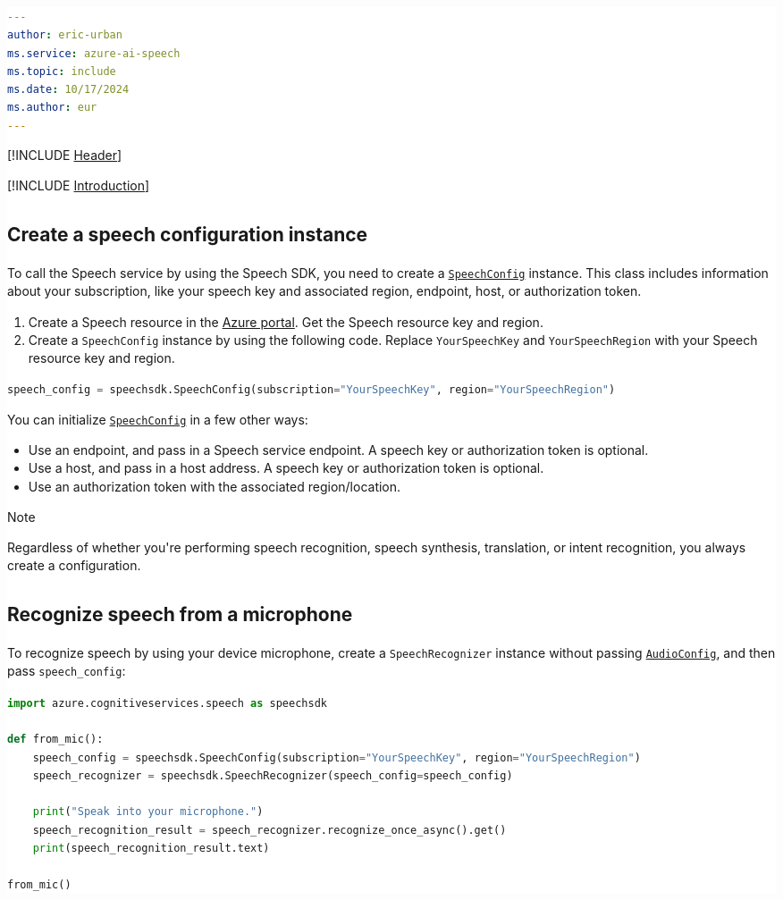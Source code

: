 ```yaml
---
author: eric-urban
ms.service: azure-ai-speech
ms.topic: include
ms.date: 10/17/2024
ms.author: eur
---
```


[!INCLUDE [Header](../../common/python.md)]

[!INCLUDE [Introduction](intro.md)]

## Create a speech configuration instance

To call the Speech service by using the Speech SDK, you need to create a [`SpeechConfig`](/python/api/azure-cognitiveservices-speech/azure.cognitiveservices.speech.speechconfig) instance. This class includes information about your subscription, like your speech key and associated region, endpoint, host, or authorization token.

1. Create a Speech resource in the [Azure portal](https://portal.azure.com/#create/Microsoft.CognitiveServicesSpeechServices). Get the Speech resource key and region.
1. Create a `SpeechConfig` instance by using the following code. Replace `YourSpeechKey` and `YourSpeechRegion` with your Speech resource key and region.

```Python
speech_config = speechsdk.SpeechConfig(subscription="YourSpeechKey", region="YourSpeechRegion")
```

You can initialize [`SpeechConfig`](/python/api/azure-cognitiveservices-speech/azure.cognitiveservices.speech.speechconfig) in a few other ways:

* Use an endpoint, and pass in a Speech service endpoint. A speech key or authorization token is optional.
* Use a host, and pass in a host address. A speech key or authorization token is optional.
* Use an authorization token with the associated region/location.

> [!NOTE]
> Regardless of whether you're performing speech recognition, speech synthesis, translation, or intent recognition, you always create a configuration.

## Recognize speech from a microphone

To recognize speech by using your device microphone, create a `SpeechRecognizer` instance without passing [`AudioConfig`](/python/api/azure-cognitiveservices-speech/azure.cognitiveservices.speech.audio.audioconfig), and then pass `speech_config`:

```Python
import azure.cognitiveservices.speech as speechsdk

def from_mic():
    speech_config = speechsdk.SpeechConfig(subscription="YourSpeechKey", region="YourSpeechRegion")
    speech_recognizer = speechsdk.SpeechRecognizer(speech_config=speech_config)

    print("Speak into your microphone.")
    speech_recognition_result = speech_recognizer.recognize_once_async().get()
    print(speech_recognition_result.text)

from_mic()
```
